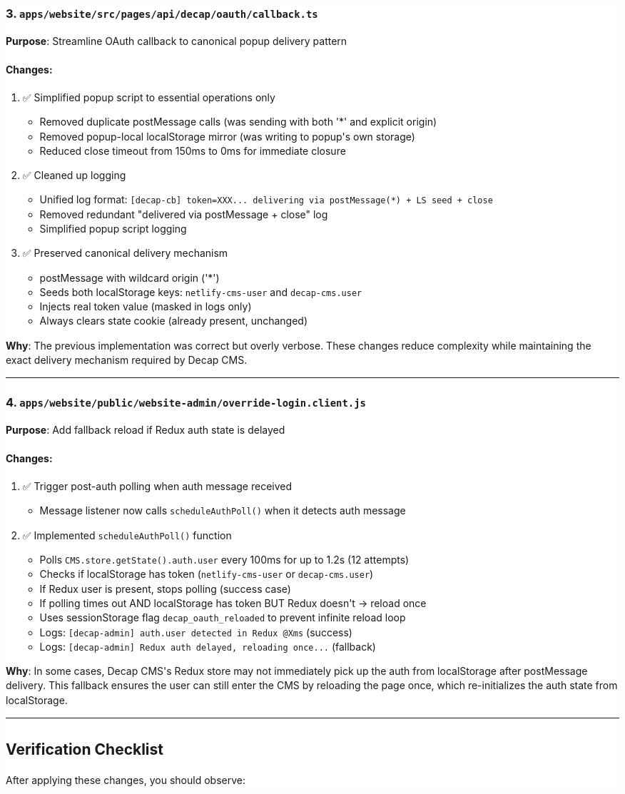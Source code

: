 
### 3. `apps/website/src/pages/api/decap/oauth/callback.ts`

**Purpose**: Streamline OAuth callback to canonical popup delivery pattern

#### Changes:
1. ✅ Simplified popup script to essential operations only
   - Removed duplicate postMessage calls (was sending with both '*' and explicit origin)
   - Removed popup-local localStorage mirror (was writing to popup's own storage)
   - Reduced close timeout from 150ms to 0ms for immediate closure
   
2. ✅ Cleaned up logging
   - Unified log format: `[decap-cb] token=XXX... delivering via postMessage(*) + LS seed + close`
   - Removed redundant "delivered via postMessage + close" log
   - Simplified popup script logging
   
3. ✅ Preserved canonical delivery mechanism
   - postMessage with wildcard origin ('*')
   - Seeds both localStorage keys: `netlify-cms-user` and `decap-cms.user`
   - Injects real token value (masked in logs only)
   - Always clears state cookie (already present, unchanged)

**Why**: The previous implementation was correct but overly verbose. These changes reduce complexity while maintaining the exact delivery mechanism required by Decap CMS.

---

### 4. `apps/website/public/website-admin/override-login.client.js`

**Purpose**: Add fallback reload if Redux auth state is delayed

#### Changes:
1. ✅ Trigger post-auth polling when auth message received
   - Message listener now calls `scheduleAuthPoll()` when it detects auth message
   
2. ✅ Implemented `scheduleAuthPoll()` function
   - Polls `CMS.store.getState().auth.user` every 100ms for up to 1.2s (12 attempts)
   - Checks if localStorage has token (`netlify-cms-user` or `decap-cms.user`)
   - If Redux user is present, stops polling (success case)
   - If polling times out AND localStorage has token BUT Redux doesn't → reload once
   - Uses sessionStorage flag `decap_oauth_reloaded` to prevent infinite reload loop
   - Logs: `[decap-admin] auth.user detected in Redux @Xms` (success)
   - Logs: `[decap-admin] Redux auth delayed, reloading once...` (fallback)

**Why**: In some cases, Decap CMS's Redux store may not immediately pick up the auth from localStorage after postMessage delivery. This fallback ensures the user can still enter the CMS by reloading the page once, which re-initializes the auth state from localStorage.

---

## Verification Checklist

After applying these changes, you should observe:
